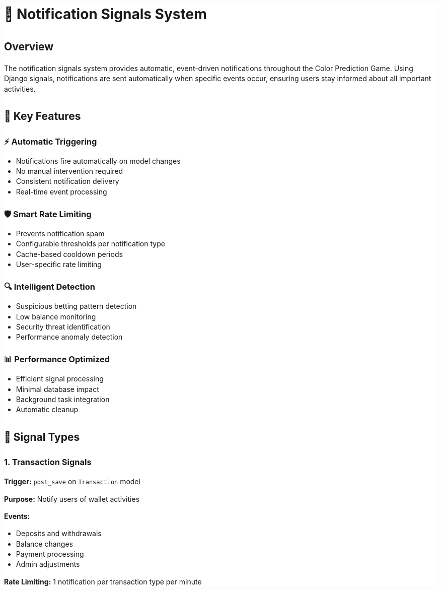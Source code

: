 # 🔔 Notification Signals System

## Overview

The notification signals system provides automatic, event-driven notifications throughout the Color Prediction Game. Using Django signals, notifications are sent automatically when specific events occur, ensuring users stay informed about all important activities.

## 🎯 Key Features

### ⚡ **Automatic Triggering**
- Notifications fire automatically on model changes
- No manual intervention required
- Consistent notification delivery
- Real-time event processing

### 🛡️ **Smart Rate Limiting**
- Prevents notification spam
- Configurable thresholds per notification type
- Cache-based cooldown periods
- User-specific rate limiting

### 🔍 **Intelligent Detection**
- Suspicious betting pattern detection
- Low balance monitoring
- Security threat identification
- Performance anomaly detection

### 📊 **Performance Optimized**
- Efficient signal processing
- Minimal database impact
- Background task integration
- Automatic cleanup

## 📡 Signal Types

### 1. **Transaction Signals**

**Trigger:** `post_save` on `Transaction` model

**Purpose:** Notify users of wallet activities

**Events:**
- Deposits and withdrawals
- Balance changes
- Payment processing
- Admin adjustments

**Rate Limiting:** 1 notification per transaction type per minute
